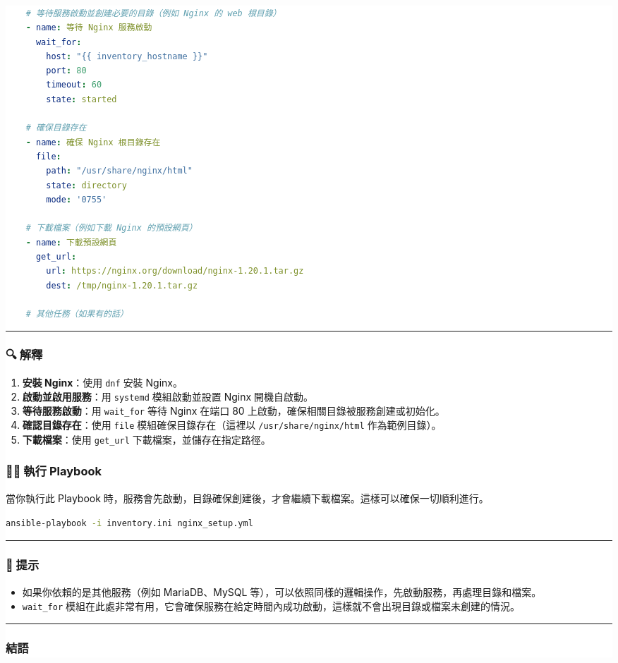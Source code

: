 ```yaml
    # 等待服務啟動並創建必要的目錄（例如 Nginx 的 web 根目錄）
    - name: 等待 Nginx 服務啟動
      wait_for:
        host: "{{ inventory_hostname }}"
        port: 80
        timeout: 60
        state: started

    # 確保目錄存在
    - name: 確保 Nginx 根目錄存在
      file:
        path: "/usr/share/nginx/html"
        state: directory
        mode: '0755'

    # 下載檔案（例如下載 Nginx 的預設網頁）
    - name: 下載預設網頁
      get_url:
        url: https://nginx.org/download/nginx-1.20.1.tar.gz
        dest: /tmp/nginx-1.20.1.tar.gz

    # 其他任務（如果有的話）
```

---

### 🔍 解釋

1. **安裝 Nginx**：使用 `dnf` 安裝 Nginx。
2. **啟動並啟用服務**：用 `systemd` 模組啟動並設置 Nginx 開機自啟動。
3. **等待服務啟動**：用 `wait_for` 等待 Nginx 在端口 80 上啟動，確保相關目錄被服務創建或初始化。
4. **確認目錄存在**：使用 `file` 模組確保目錄存在（這裡以 `/usr/share/nginx/html` 作為範例目錄）。
5. **下載檔案**：使用 `get_url` 下載檔案，並儲存在指定路徑。

### 🧑‍💻 執行 Playbook

當你執行此 Playbook 時，服務會先啟動，目錄確保創建後，才會繼續下載檔案。這樣可以確保一切順利進行。

```bash
ansible-playbook -i inventory.ini nginx_setup.yml
```

---

### 🧠 提示

* 如果你依賴的是其他服務（例如 MariaDB、MySQL 等），可以依照同樣的邏輯操作，先啟動服務，再處理目錄和檔案。
* `wait_for` 模組在此處非常有用，它會確保服務在給定時間內成功啟動，這樣就不會出現目錄或檔案未創建的情況。

---

### 結語
